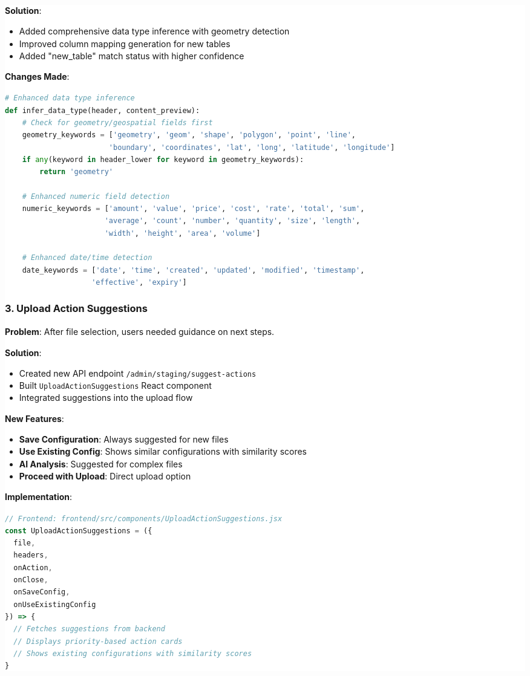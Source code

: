**Solution**:
- Added comprehensive data type inference with geometry detection
- Improved column mapping generation for new tables
- Added "new_table" match status with higher confidence

**Changes Made**:
```python
# Enhanced data type inference
def infer_data_type(header, content_preview):
    # Check for geometry/geospatial fields first
    geometry_keywords = ['geometry', 'geom', 'shape', 'polygon', 'point', 'line', 
                        'boundary', 'coordinates', 'lat', 'long', 'latitude', 'longitude']
    if any(keyword in header_lower for keyword in geometry_keywords):
        return 'geometry'
    
    # Enhanced numeric field detection
    numeric_keywords = ['amount', 'value', 'price', 'cost', 'rate', 'total', 'sum', 
                       'average', 'count', 'number', 'quantity', 'size', 'length', 
                       'width', 'height', 'area', 'volume']
    
    # Enhanced date/time detection
    date_keywords = ['date', 'time', 'created', 'updated', 'modified', 'timestamp', 
                    'effective', 'expiry']
```

### 3. Upload Action Suggestions

**Problem**: After file selection, users needed guidance on next steps.

**Solution**:
- Created new API endpoint `/admin/staging/suggest-actions`
- Built `UploadActionSuggestions` React component
- Integrated suggestions into the upload flow

**New Features**:
- **Save Configuration**: Always suggested for new files
- **Use Existing Config**: Shows similar configurations with similarity scores
- **AI Analysis**: Suggested for complex files
- **Proceed with Upload**: Direct upload option

**Implementation**:
```javascript
// Frontend: frontend/src/components/UploadActionSuggestions.jsx
const UploadActionSuggestions = ({ 
  file, 
  headers, 
  onAction, 
  onClose,
  onSaveConfig,
  onUseExistingConfig 
}) => {
  // Fetches suggestions from backend
  // Displays priority-based action cards
  // Shows existing configurations with similarity scores
}
```
